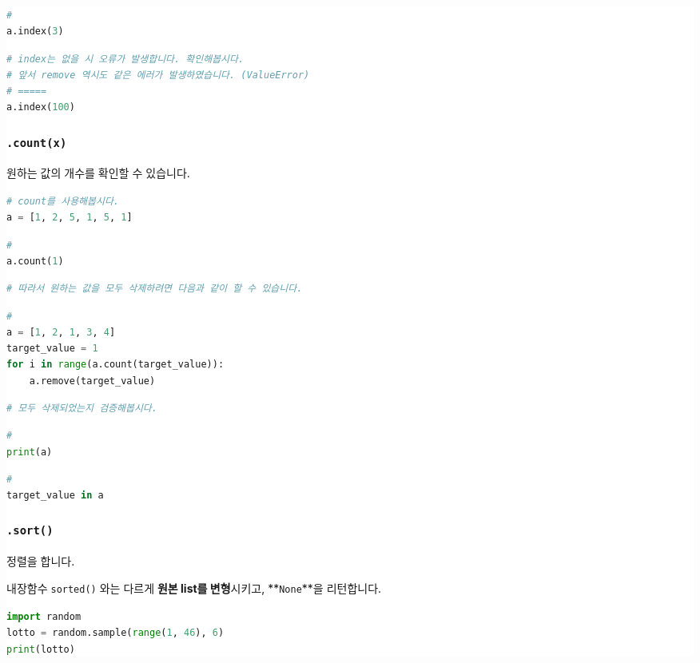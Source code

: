 ```python
#
a.index(3)
```

```python
# index는 없을 시 오류가 발생합니다. 확인해봅시다. 
# 앞서 remove 역시도 같은 에러가 발생하였습니다. (ValueError)
# =====
a.index(100)
```

### `.count(x)`

원하는 값의 개수를 확인할 수 있습니다.

```python
# count를 사용해봅시다.
a = [1, 2, 5, 1, 5, 1]
```

```python
#
a.count(1)
```

```python
# 따라서 원하는 값을 모두 삭제하려면 다음과 같이 할 수 있습니다.
```

```python
#
a = [1, 2, 1, 3, 4]
target_value = 1
for i in range(a.count(target_value)):
    a.remove(target_value)
```

```python
# 모두 삭제되었는지 검증해봅시다.
```

```python
#
print(a)
```

```python
#
target_value in a
```

### `.sort()`

정렬을 합니다.

내장함수 `sorted()` 와는 다르게 **원본 list를 변형**시키고, **`None`**을 리턴합니다.

```python
import random
lotto = random.sample(range(1, 46), 6)
print(lotto)
```
